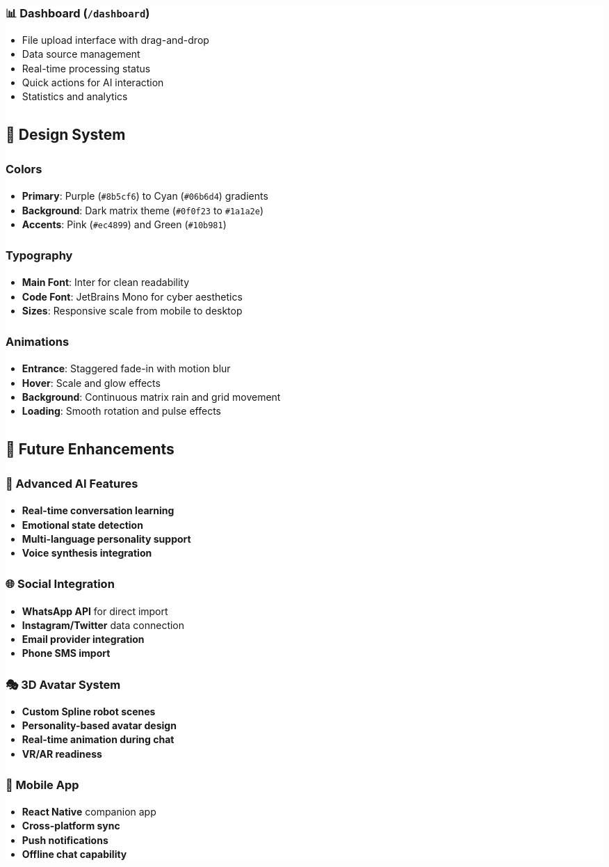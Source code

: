 ### 📊 Dashboard (`/dashboard`)
- File upload interface with drag-and-drop
- Data source management
- Real-time processing status
- Quick actions for AI interaction
- Statistics and analytics

## 🎨 Design System

### Colors
- **Primary**: Purple (`#8b5cf6`) to Cyan (`#06b6d4`) gradients
- **Background**: Dark matrix theme (`#0f0f23` to `#1a1a2e`)
- **Accents**: Pink (`#ec4899`) and Green (`#10b981`)

### Typography
- **Main Font**: Inter for clean readability
- **Code Font**: JetBrains Mono for cyber aesthetics
- **Sizes**: Responsive scale from mobile to desktop

### Animations
- **Entrance**: Staggered fade-in with motion blur
- **Hover**: Scale and glow effects
- **Background**: Continuous matrix rain and grid movement
- **Loading**: Smooth rotation and pulse effects

## 🔮 Future Enhancements

### 🤖 Advanced AI Features
- **Real-time conversation learning**
- **Emotional state detection**
- **Multi-language personality support**
- **Voice synthesis integration**

### 🌐 Social Integration
- **WhatsApp API** for direct import
- **Instagram/Twitter** data connection
- **Email provider integration**
- **Phone SMS import**

### 🎭 3D Avatar System
- **Custom Spline robot scenes**
- **Personality-based avatar design**
- **Real-time animation during chat**
- **VR/AR readiness**

### 📱 Mobile App
- **React Native** companion app
- **Cross-platform sync**
- **Push notifications**
- **Offline chat capability**
